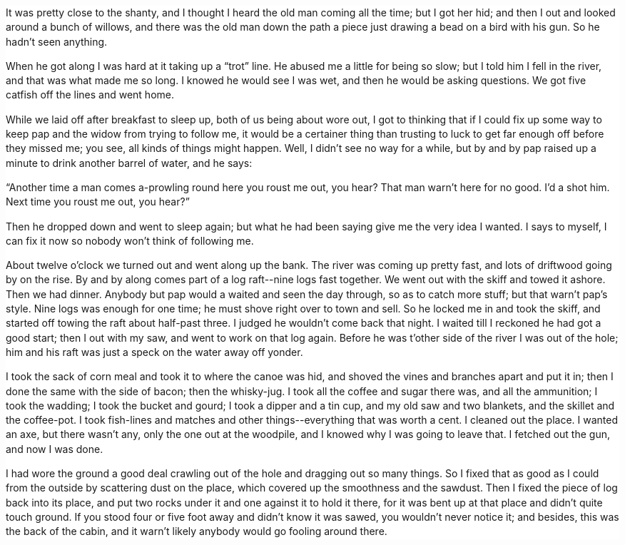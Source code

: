 It was pretty close to the shanty, and I thought I heard the old man
coming all the time; but I got her hid; and then I out and looked around
a bunch of willows, and there was the old man down the path a piece just
drawing a bead on a bird with his gun.  So he hadn’t seen anything.

When he got along I was hard at it taking up a “trot” line.  He abused
me a little for being so slow; but I told him I fell in the river, and
that was what made me so long.  I knowed he would see I was wet, and
then he would be asking questions.  We got five catfish off the lines
and went home.

While we laid off after breakfast to sleep up, both of us being about
wore out, I got to thinking that if I could fix up some way to keep pap
and the widow from trying to follow me, it would be a certainer thing
than trusting to luck to get far enough off before they missed me; you
see, all kinds of things might happen.  Well, I didn’t see no way for a
while, but by and by pap raised up a minute to drink another barrel of
water, and he says:

“Another time a man comes a-prowling round here you roust me out, you
hear? That man warn’t here for no good.  I’d a shot him.  Next time you
roust me out, you hear?”

Then he dropped down and went to sleep again; but what he had been
saying give me the very idea I wanted.  I says to myself, I can fix it
now so nobody won’t think of following me.

About twelve o’clock we turned out and went along up the bank.  The
river was coming up pretty fast, and lots of driftwood going by on the
rise. By and by along comes part of a log raft--nine logs fast together.
 We went out with the skiff and towed it ashore.  Then we had dinner.
Anybody but pap would a waited and seen the day through, so as to catch
more stuff; but that warn’t pap’s style.  Nine logs was enough for one
time; he must shove right over to town and sell.  So he locked me in and
took the skiff, and started off towing the raft about half-past three.
 I judged he wouldn’t come back that night.  I waited till I reckoned he
had got a good start; then I out with my saw, and went to work on that
log again.  Before he was t’other side of the river I was out of the
hole; him and his raft was just a speck on the water away off yonder.

I took the sack of corn meal and took it to where the canoe was hid, and
shoved the vines and branches apart and put it in; then I done the same
with the side of bacon; then the whisky-jug.  I took all the coffee and
sugar there was, and all the ammunition; I took the wadding; I took the
bucket and gourd; I took a dipper and a tin cup, and my old saw and two
blankets, and the skillet and the coffee-pot.  I took fish-lines and
matches and other things--everything that was worth a cent.  I cleaned
out the place.  I wanted an axe, but there wasn’t any, only the one out
at the woodpile, and I knowed why I was going to leave that.  I fetched
out the gun, and now I was done.

I had wore the ground a good deal crawling out of the hole and dragging
out so many things.  So I fixed that as good as I could from the outside
by scattering dust on the place, which covered up the smoothness and the
sawdust.  Then I fixed the piece of log back into its place, and put two
rocks under it and one against it to hold it there, for it was bent up
at that place and didn’t quite touch ground.  If you stood four or five
foot away and didn’t know it was sawed, you wouldn’t never notice
it; and besides, this was the back of the cabin, and it warn’t likely
anybody would go fooling around there.
